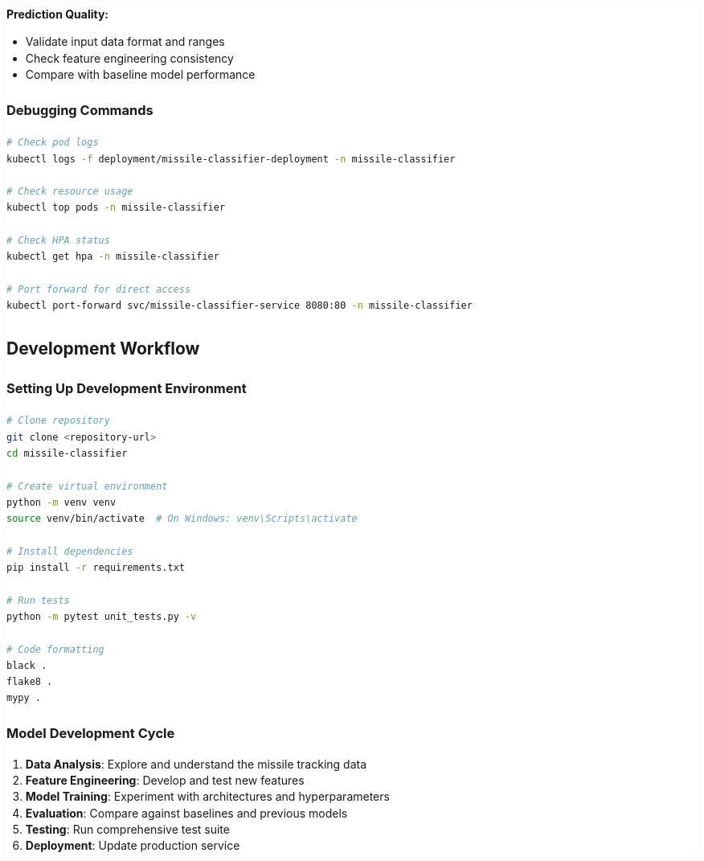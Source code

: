 **Prediction Quality:**
- Validate input data format and ranges
- Check feature engineering consistency
- Compare with baseline model performance

### Debugging Commands

```bash
# Check pod logs
kubectl logs -f deployment/missile-classifier-deployment -n missile-classifier

# Check resource usage
kubectl top pods -n missile-classifier

# Check HPA status
kubectl get hpa -n missile-classifier

# Port forward for direct access
kubectl port-forward svc/missile-classifier-service 8080:80 -n missile-classifier
```

## Development Workflow

### Setting Up Development Environment

```bash
# Clone repository
git clone <repository-url>
cd missile-classifier

# Create virtual environment
python -m venv venv
source venv/bin/activate  # On Windows: venv\Scripts\activate

# Install dependencies
pip install -r requirements.txt

# Run tests
python -m pytest unit_tests.py -v

# Code formatting
black .
flake8 .
mypy .
```

### Model Development Cycle

1. **Data Analysis**: Explore and understand the missile tracking data
2. **Feature Engineering**: Develop and test new features
3. **Model Training**: Experiment with architectures and hyperparameters
4. **Evaluation**: Compare against baselines and previous models
5. **Testing**: Run comprehensive test suite
6. **Deployment**: Update production service
